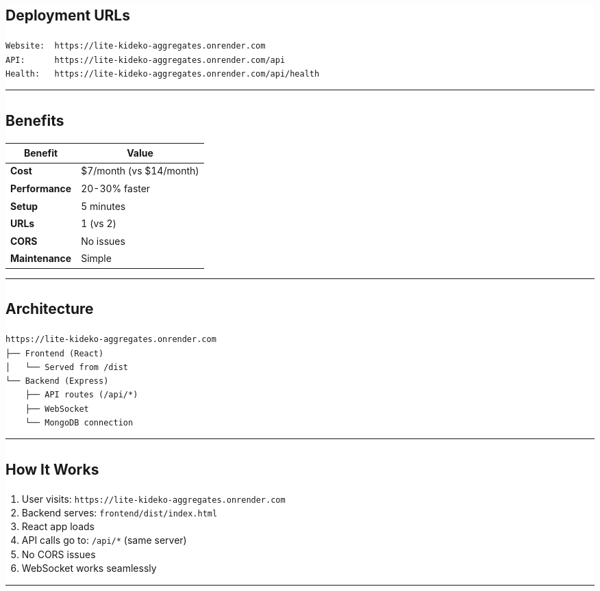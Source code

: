 
## Deployment URLs

```
Website:  https://lite-kideko-aggregates.onrender.com
API:      https://lite-kideko-aggregates.onrender.com/api
Health:   https://lite-kideko-aggregates.onrender.com/api/health
```

---

## Benefits

| Benefit | Value |
|---------|-------|
| **Cost** | $7/month (vs $14/month) |
| **Performance** | 20-30% faster |
| **Setup** | 5 minutes |
| **URLs** | 1 (vs 2) |
| **CORS** | No issues |
| **Maintenance** | Simple |

---

## Architecture

```
https://lite-kideko-aggregates.onrender.com
├── Frontend (React)
│   └── Served from /dist
└── Backend (Express)
    ├── API routes (/api/*)
    ├── WebSocket
    └── MongoDB connection
```

---

## How It Works

1. User visits: `https://lite-kideko-aggregates.onrender.com`
2. Backend serves: `frontend/dist/index.html`
3. React app loads
4. API calls go to: `/api/*` (same server)
5. No CORS issues
6. WebSocket works seamlessly

---
